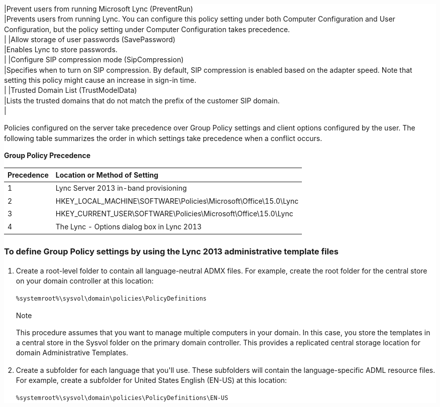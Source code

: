|Prevent users from running Microsoft Lync           (PreventRun)  <br/> |Prevents users from running Lync. You can configure this policy setting under both Computer Configuration and User Configuration, but the policy setting under Computer Configuration takes precedence.  <br/> |
|Allow storage of user passwords           (SavePassword)  <br/> |Enables Lync to store passwords.  <br/> |
|Configure SIP compression mode           (SipCompression)  <br/> |Specifies when to turn on SIP compression. By default, SIP compression is enabled based on the adapter speed. Note that setting this policy might cause an increase in sign-in time.  <br/> |
|Trusted Domain List           (TrustModelData)  <br/> |Lists the trusted domains that do not match the prefix of the customer SIP domain.  <br/> |
   
Policies configured on the server take precedence over Group Policy settings and client options configured by the user. The following table summarizes the order in which settings take precedence when a conflict occurs.
  
**Group Policy Precedence**

|**Precedence**|**Location or Method of Setting**|
|:-----|:-----|
|1  <br/> |Lync Server 2013 in-band provisioning  <br/> |
|2  <br/> |HKEY_LOCAL_MACHINE\SOFTWARE\Policies\Microsoft\Office\15.0\Lync  <br/> |
|3  <br/> |HKEY_CURRENT_USER\SOFTWARE\Policies\Microsoft\Office\15.0\Lync  <br/> |
|4  <br/> |The Lync - Options dialog box in Lync 2013  <br/> |
   
### To define Group Policy settings by using the Lync 2013 administrative template files

1. Create a root-level folder to contain all language-neutral ADMX files. For example, create the root folder for the central store on your domain controller at this location:
    
     `%systemroot%\sysvol\domain\policies\PolicyDefinitions`
    
    > [!NOTE]
    > This procedure assumes that you want to manage multiple computers in your domain. In this case, you store the templates in a central store in the Sysvol folder on the primary domain controller. This provides a replicated central storage location for domain Administrative Templates. 
  
2. Create a subfolder for each language that you'll use. These subfolders will contain the language-specific ADML resource files. For example, create a subfolder for United States English (EN-US) at this location:
    
     `%systemroot%\sysvol\domain\policies\PolicyDefinitions\EN-US`
    

